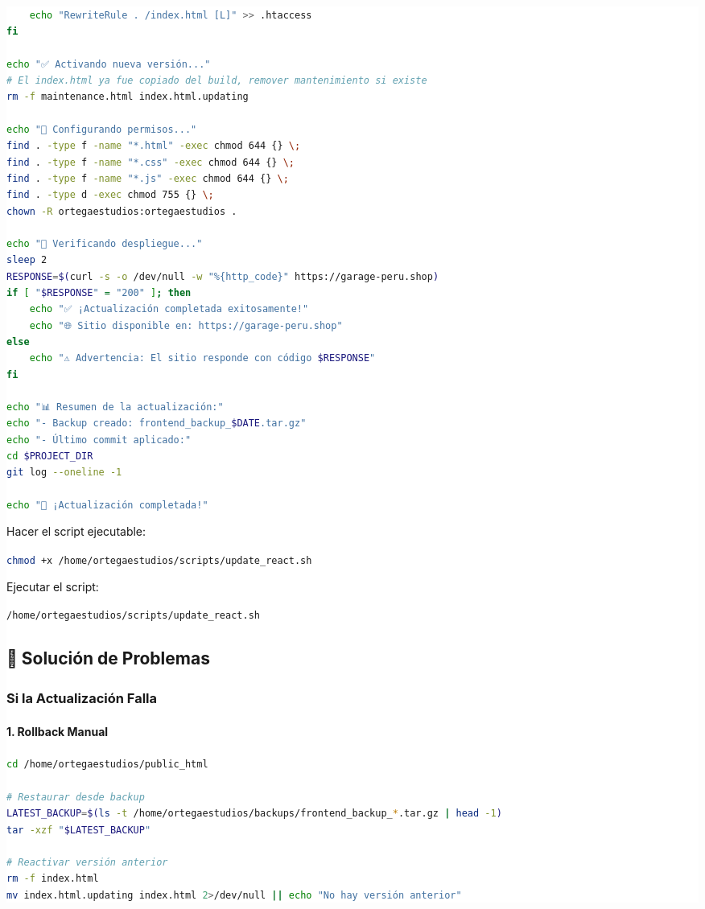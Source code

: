 ```bash
    echo "RewriteRule . /index.html [L]" >> .htaccess
fi

echo "✅ Activando nueva versión..."
# El index.html ya fue copiado del build, remover mantenimiento si existe
rm -f maintenance.html index.html.updating

echo "🔧 Configurando permisos..."
find . -type f -name "*.html" -exec chmod 644 {} \;
find . -type f -name "*.css" -exec chmod 644 {} \;
find . -type f -name "*.js" -exec chmod 644 {} \;
find . -type d -exec chmod 755 {} \;
chown -R ortegaestudios:ortegaestudios .

echo "🧪 Verificando despliegue..."
sleep 2
RESPONSE=$(curl -s -o /dev/null -w "%{http_code}" https://garage-peru.shop)
if [ "$RESPONSE" = "200" ]; then
    echo "✅ ¡Actualización completada exitosamente!"
    echo "🌐 Sitio disponible en: https://garage-peru.shop"
else
    echo "⚠️ Advertencia: El sitio responde con código $RESPONSE"
fi

echo "📊 Resumen de la actualización:"
echo "- Backup creado: frontend_backup_$DATE.tar.gz"
echo "- Último commit aplicado:"
cd $PROJECT_DIR
git log --oneline -1

echo "🎉 ¡Actualización completada!"
```

Hacer el script ejecutable:
```bash
chmod +x /home/ortegaestudios/scripts/update_react.sh
```

Ejecutar el script:
```bash
/home/ortegaestudios/scripts/update_react.sh
```

## 🚨 Solución de Problemas

### Si la Actualización Falla

#### 1. Rollback Manual
```bash
cd /home/ortegaestudios/public_html

# Restaurar desde backup
LATEST_BACKUP=$(ls -t /home/ortegaestudios/backups/frontend_backup_*.tar.gz | head -1)
tar -xzf "$LATEST_BACKUP"

# Reactivar versión anterior
rm -f index.html
mv index.html.updating index.html 2>/dev/null || echo "No hay versión anterior"
```
